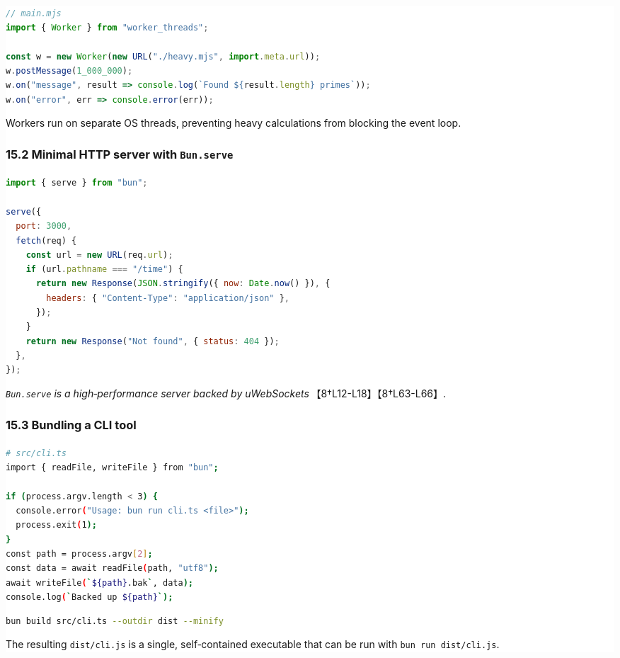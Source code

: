 ```js
// main.mjs
import { Worker } from "worker_threads";

const w = new Worker(new URL("./heavy.mjs", import.meta.url));
w.postMessage(1_000_000);
w.on("message", result => console.log(`Found ${result.length} primes`));
w.on("error", err => console.error(err));
```

Workers run on separate OS threads, preventing heavy calculations from blocking the event loop.

### 15.2 Minimal HTTP server with `Bun.serve`

```js
import { serve } from "bun";

serve({
  port: 3000,
  fetch(req) {
    const url = new URL(req.url);
    if (url.pathname === "/time") {
      return new Response(JSON.stringify({ now: Date.now() }), {
        headers: { "Content-Type": "application/json" },
      });
    }
    return new Response("Not found", { status: 404 });
  },
});
```

*`Bun.serve` is a high‑performance server backed by uWebSockets* 【8†L12-L18】【8†L63-L66】.

### 15.3 Bundling a CLI tool

```bash
# src/cli.ts
import { readFile, writeFile } from "bun";

if (process.argv.length < 3) {
  console.error("Usage: bun run cli.ts <file>");
  process.exit(1);
}
const path = process.argv[2];
const data = await readFile(path, "utf8");
await writeFile(`${path}.bak`, data);
console.log(`Backed up ${path}`);
```

```bash
bun build src/cli.ts --outdir dist --minify
```

The resulting `dist/cli.js` is a single, self‑contained executable that can be run with `bun run dist/cli.js`.
